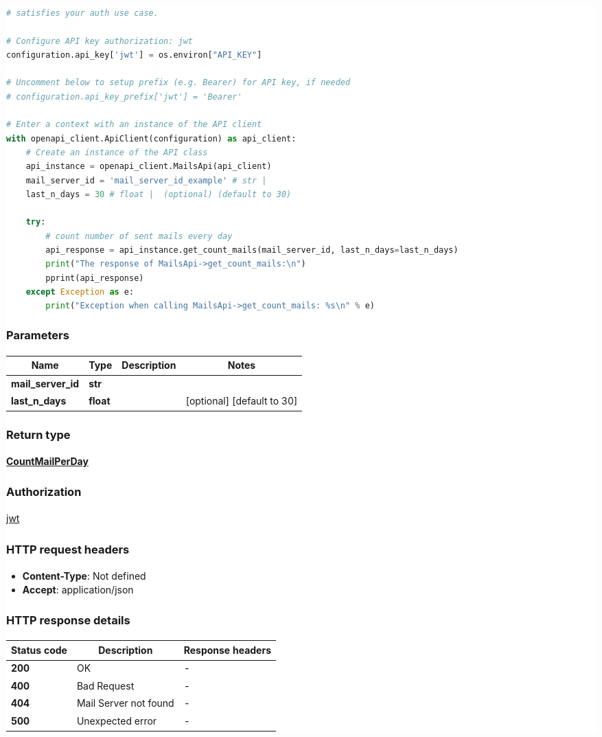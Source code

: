 ```python
# satisfies your auth use case.

# Configure API key authorization: jwt
configuration.api_key['jwt'] = os.environ["API_KEY"]

# Uncomment below to setup prefix (e.g. Bearer) for API key, if needed
# configuration.api_key_prefix['jwt'] = 'Bearer'

# Enter a context with an instance of the API client
with openapi_client.ApiClient(configuration) as api_client:
    # Create an instance of the API class
    api_instance = openapi_client.MailsApi(api_client)
    mail_server_id = 'mail_server_id_example' # str | 
    last_n_days = 30 # float |  (optional) (default to 30)

    try:
        # count number of sent mails every day
        api_response = api_instance.get_count_mails(mail_server_id, last_n_days=last_n_days)
        print("The response of MailsApi->get_count_mails:\n")
        pprint(api_response)
    except Exception as e:
        print("Exception when calling MailsApi->get_count_mails: %s\n" % e)
```



### Parameters

Name | Type | Description  | Notes
------------- | ------------- | ------------- | -------------
 **mail_server_id** | **str**|  | 
 **last_n_days** | **float**|  | [optional] [default to 30]

### Return type

[**CountMailPerDay**](CountMailPerDay.md)

### Authorization

[jwt](../README.md#jwt)

### HTTP request headers

 - **Content-Type**: Not defined
 - **Accept**: application/json

### HTTP response details
| Status code | Description | Response headers |
|-------------|-------------|------------------|
**200** | OK |  -  |
**400** | Bad Request |  -  |
**404** | Mail Server not found |  -  |
**500** | Unexpected error |  -  |
